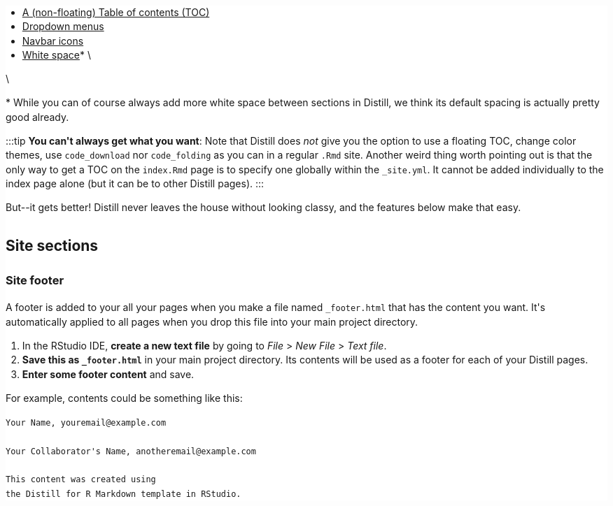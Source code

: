<div class= "col2">

* [A (non-floating) Table of contents (TOC)](#rmd-TOC)
* [Dropdown menus](#rmd-dropdown)
* [Navbar icons](#rmd-icons)
* [White space](#rmd-white)*
\

</div>
\

\* While you can of course always add more white space between sections in Distill, we think its default spacing is actually pretty good already.

:::tip
**You can't always get what you want**: Note that Distill does *not* give you the option to use a floating TOC, change color themes, use `code_download` nor `code_folding` as you can in a regular `.Rmd` site. Another weird thing worth pointing out is that the only way to get a TOC on the `index.Rmd` page is to specify one globally within the `_site.yml`. It cannot be added individually to the index page alone (but it can be to other Distill pages). 
:::

But--it gets better! Distill never leaves the house without looking classy, and the features below make that easy.

## Site sections

### Site footer

A footer is added to your all your pages when you make a file named `_footer.html` that has the content you want. It's automatically applied to all pages when you drop this file into your main project directory. 

1. In the RStudio IDE, **create a new text file** by going to *File* > *New File* > *Text file*.
2. **Save this as `_footer.html`** in your main project directory. Its contents will be used as a footer for each of your Distill pages.
3. **Enter some footer content** and save.

For example, contents could be something like this:

<div class = "side-by-side">
<div class = "side1">

```
Your Name, youremail@example.com

Your Collaborator's Name, anotheremail@example.com

This content was created using 
the Distill for R Markdown template in RStudio.

```
</div>
<div class= "side2">
